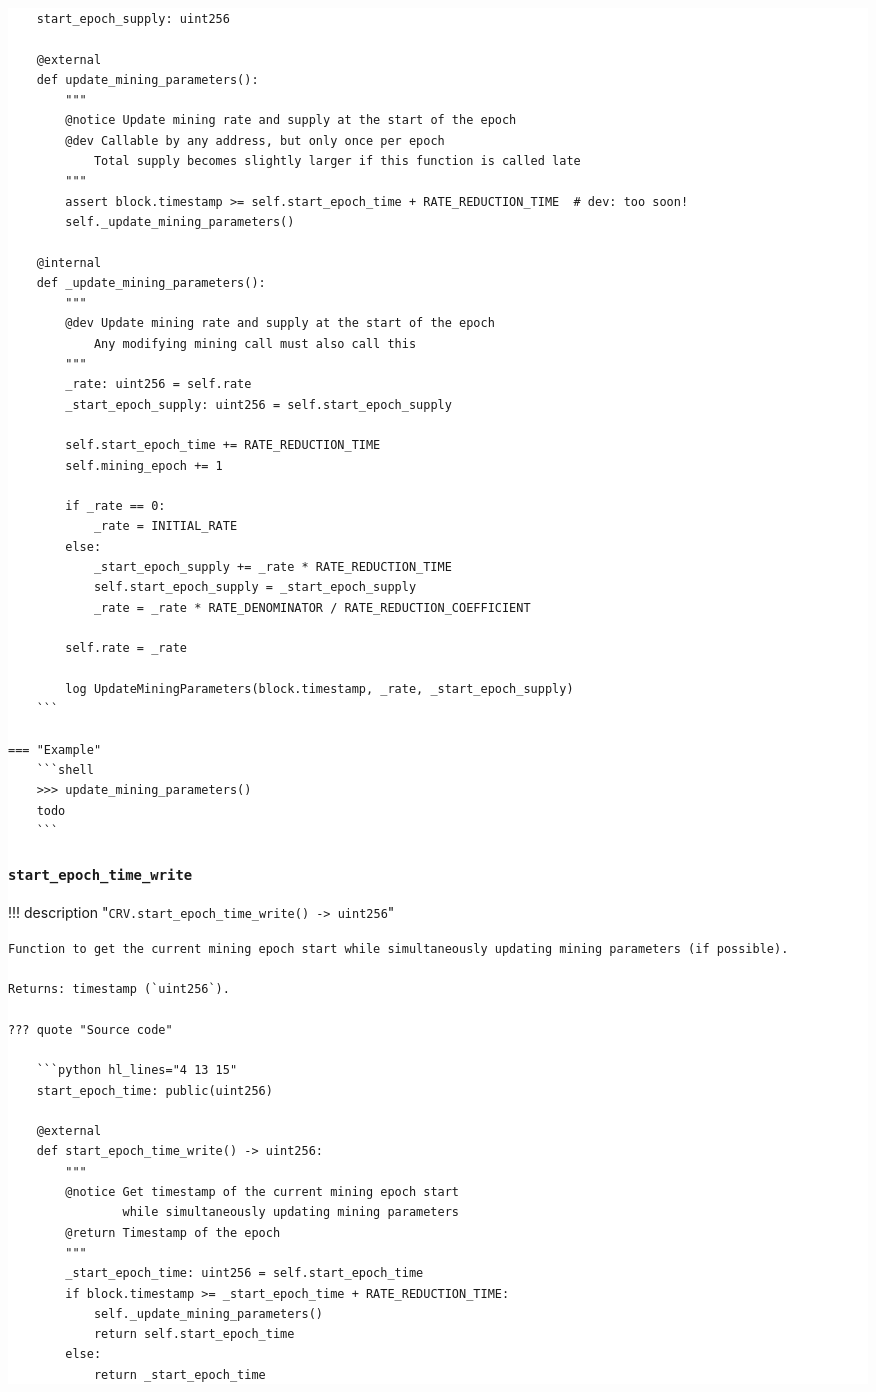        start_epoch_supply: uint256

        @external
        def update_mining_parameters():
            """
            @notice Update mining rate and supply at the start of the epoch
            @dev Callable by any address, but only once per epoch
                Total supply becomes slightly larger if this function is called late
            """
            assert block.timestamp >= self.start_epoch_time + RATE_REDUCTION_TIME  # dev: too soon!
            self._update_mining_parameters()

        @internal
        def _update_mining_parameters():
            """
            @dev Update mining rate and supply at the start of the epoch
                Any modifying mining call must also call this
            """
            _rate: uint256 = self.rate
            _start_epoch_supply: uint256 = self.start_epoch_supply

            self.start_epoch_time += RATE_REDUCTION_TIME
            self.mining_epoch += 1

            if _rate == 0:
                _rate = INITIAL_RATE
            else:
                _start_epoch_supply += _rate * RATE_REDUCTION_TIME
                self.start_epoch_supply = _start_epoch_supply
                _rate = _rate * RATE_DENOMINATOR / RATE_REDUCTION_COEFFICIENT

            self.rate = _rate

            log UpdateMiningParameters(block.timestamp, _rate, _start_epoch_supply)
        ```

    === "Example"
        ```shell
        >>> update_mining_parameters()
        todo
        ```


### `start_epoch_time_write`
!!! description "`CRV.start_epoch_time_write() -> uint256`"

    Function to get the current mining epoch start while simultaneously updating mining parameters (if possible).

    Returns: timestamp (`uint256`).

    ??? quote "Source code"

        ```python hl_lines="4 13 15"
        start_epoch_time: public(uint256)

        @external
        def start_epoch_time_write() -> uint256:
            """
            @notice Get timestamp of the current mining epoch start
                    while simultaneously updating mining parameters
            @return Timestamp of the epoch
            """
            _start_epoch_time: uint256 = self.start_epoch_time
            if block.timestamp >= _start_epoch_time + RATE_REDUCTION_TIME:
                self._update_mining_parameters()
                return self.start_epoch_time
            else:
                return _start_epoch_time